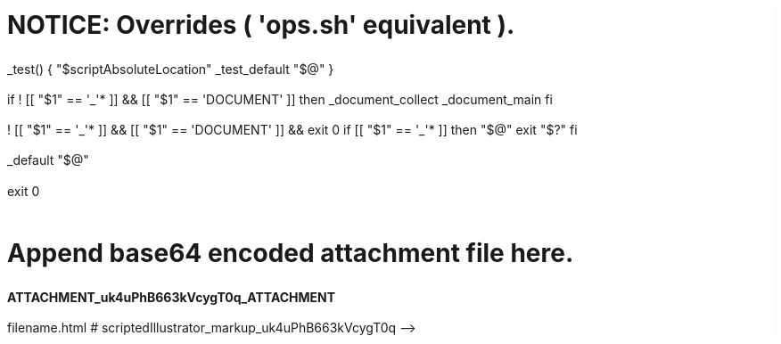 # NOTICE: Overrides ( 'ops.sh' equivalent ).


_test() {
	"$scriptAbsoluteLocation" _test_default "$@"
}

if ! [[ "$1" == '_'* ]] && [[ "$1" == 'DOCUMENT' ]]
then
	_document_collect
	_document_main
fi

! [[ "$1" == '_'* ]] && [[ "$1" == 'DOCUMENT' ]] && exit 0
if [[ "$1" == '_'* ]]
then
	"$@"
	exit "$?"
fi



_default "$@"






exit 0
# Append base64 encoded attachment file here.
__ATTACHMENT_uk4uPhB663kVcygT0q_ATTACHMENT__


filename.html # scriptedIllustrator_markup_uk4uPhB663kVcygT0q --> </html>
